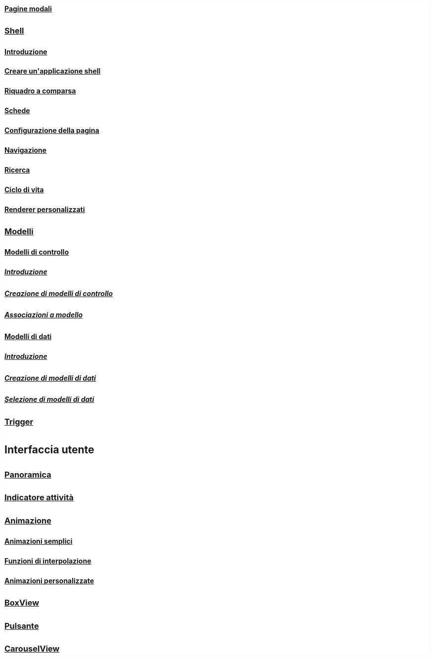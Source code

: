 #### [Pagine modali](app-fundamentals/navigation/modal.md)
### [Shell](app-fundamentals/shell/index.md)
#### [Introduzione](app-fundamentals/shell/introduction.md)
#### [Creare un'applicazione shell](app-fundamentals/shell/create.md)
#### [Riquadro a comparsa](app-fundamentals/shell/flyout.md)
#### [Schede](app-fundamentals/shell/tabs.md)
#### [Configurazione della pagina](app-fundamentals/shell/configuration.md)
#### [Navigazione](app-fundamentals/shell/navigation.md)
#### [Ricerca](app-fundamentals/shell/search.md)
#### [Ciclo di vita](app-fundamentals/shell/lifecycle.md)
#### [Renderer personalizzati](app-fundamentals/shell/customrenderers.md)
### [Modelli](app-fundamentals/templates/index.md)
#### [Modelli di controllo](app-fundamentals/templates/control-templates/index.md)
##### [Introduzione](app-fundamentals/templates/control-templates/introduction.md)
##### [Creazione di modelli di controllo](app-fundamentals/templates/control-templates/creating.md)
##### [Associazioni a modello](app-fundamentals/templates/control-templates/template-binding.md)
#### [Modelli di dati](app-fundamentals/templates/data-templates/index.md)
##### [Introduzione](app-fundamentals/templates/data-templates/introduction.md)
##### [Creazione di modelli di dati](app-fundamentals/templates/data-templates/creating.md)
##### [Selezione di modelli di dati](app-fundamentals/templates/data-templates/selector.md)
### [Trigger](app-fundamentals/triggers.md)
## Interfaccia utente
### [Panoramica](user-interface/index.yml)
### [Indicatore attività](user-interface/activityindicator.md)
### [Animazione](user-interface/animation/index.md)
#### [Animazioni semplici](user-interface/animation/simple.md)
#### [Funzioni di interpolazione](user-interface/animation/easing.md)
#### [Animazioni personalizzate](user-interface/animation/custom.md)
### [BoxView](user-interface/boxview.md)
### [Pulsante](user-interface/button.md)
### [CarouselView](user-interface/carouselview/index.md)